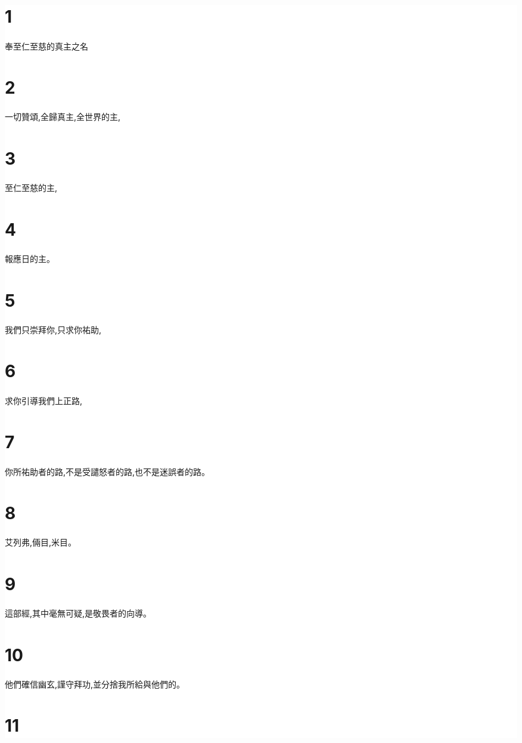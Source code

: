 

# 1

奉至仁至慈的真主之名

# 2

一切贊頌,全歸真主,全世界的主,

# 3

至仁至慈的主,

# 4

報應日的主。

# 5

我們只崇拜你,只求你祐助,

# 6

求你引導我們上正路,

# 7

你所祐助者的路,不是受譴怒者的路,也不是迷誤者的路。

# 8

艾列弗,倆目,米目。

# 9

這部經,其中毫無可疑,是敬畏者的向導。

# 10

他們確信幽玄,謹守拜功,並分捨我所給與他們的。

# 11
